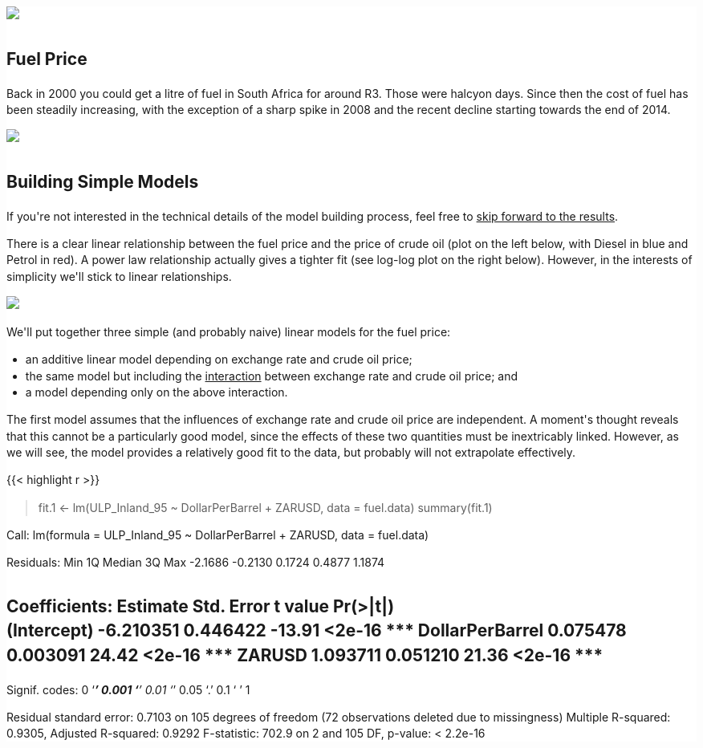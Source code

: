 <img src="{{ site.baseurl }}/static/img/2015/03/date-delta-crude-oil.png">

## Fuel Price

Back in 2000 you could get a litre of fuel in South Africa for around R3. Those were halcyon days. Since then the cost of fuel has been steadily increasing, with the exception of a sharp spike in 2008 and the recent decline starting towards the end of 2014.

<img src="{{ site.baseurl }}/static/img/2015/03/diesel-petrol-time.png">

## Building Simple Models

If you're not interested in the technical details of the model building process, feel free to [skip forward to the results](#results).

There is a clear linear relationship between the fuel price and the price of crude oil (plot on the left below, with Diesel in blue and Petrol in red). A power law relationship actually gives a tighter fit (see log-log plot on the right below). However, in the interests of simplicity we'll stick to linear relationships.

<img src="{{ site.baseurl }}/static/img/2015/03/diesel-petrol-crude-oil.png">

We'll put together three simple (and probably naive) linear models for the fuel price:

* an additive linear model depending on exchange rate and crude oil price; 
* the same model but including the [interaction](http://en.wikipedia.org/wiki/Interaction_(statistics)) between exchange rate and crude oil price; and 
* a model depending only on the above interaction.

The first model assumes that the influences of exchange rate and crude oil price are independent. A moment's thought reveals that this cannot be a particularly good model, since the effects of these two quantities must be inextricably linked. However, as we will see, the model provides a relatively good fit to the data, but probably will not extrapolate effectively.

{{< highlight r >}}
> fit.1 <- lm(ULP_Inland_95 ~ DollarPerBarrel + ZARUSD, data = fuel.data)
> summary(fit.1)

Call:
lm(formula = ULP_Inland_95 ~ DollarPerBarrel + ZARUSD, data = fuel.data)

Residuals:
    Min      1Q  Median      3Q     Max 
-2.1686 -0.2130  0.1724  0.4877  1.1874 

Coefficients:
                 Estimate Std. Error t value Pr(>|t|)    
(Intercept)     -6.210351   0.446422  -13.91   <2e-16 ***
DollarPerBarrel  0.075478   0.003091   24.42   <2e-16 ***
ZARUSD           1.093711   0.051210   21.36   <2e-16 ***
---
Signif. codes:  0 ‘***’ 0.001 ‘**’ 0.01 ‘*’ 0.05 ‘.’ 0.1 ‘ ’ 1

Residual standard error: 0.7103 on 105 degrees of freedom
  (72 observations deleted due to missingness)
Multiple R-squared:  0.9305,    Adjusted R-squared:  0.9292 
F-statistic: 702.9 on 2 and 105 DF,  p-value: < 2.2e-16
